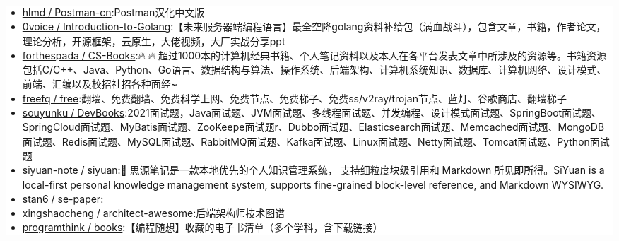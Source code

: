 * [hlmd / Postman-cn](https://github.com/hlmd/Postman-cn):Postman汉化中文版
* [0voice / Introduction-to-Golang](https://github.com/0voice/Introduction-to-Golang):【未来服务器端编程语言】最全空降golang资料补给包（满血战斗），包含文章，书籍，作者论文，理论分析，开源框架，云原生，大佬视频，大厂实战分享ppt
* [forthespada / CS-Books](https://github.com/forthespada/CS-Books):🔥
🔥
超过1000本的计算机经典书籍、个人笔记资料以及本人在各平台发表文章中所涉及的资源等。书籍资源包括C/C++、Java、Python、Go语言、数据结构与算法、操作系统、后端架构、计算机系统知识、数据库、计算机网络、设计模式、前端、汇编以及校招社招各种面经~
* [freefq / free](https://github.com/freefq/free):翻墙、免费翻墙、免费科学上网、免费节点、免费梯子、免费ss/v2ray/trojan节点、蓝灯、谷歌商店、翻墙梯子
* [souyunku / DevBooks](https://github.com/souyunku/DevBooks):2021面试题，Java面试题、JVM面试题、多线程面试题、并发编程、设计模式面试题、SpringBoot面试题、SpringCloud面试题、MyBatis面试题、ZooKeepe面试题r、Dubbo面试题、Elasticsearch面试题、Memcached面试题、MongoDB面试题、Redis面试题、MySQL面试题、RabbitMQ面试题、Kafka面试题、Linux面试题、Netty面试题、Tomcat面试题、Python面试题
* [siyuan-note / siyuan](https://github.com/siyuan-note/siyuan):📕
思源笔记是一款本地优先的个人知识管理系统， 支持细粒度块级引用和 Markdown 所见即所得。SiYuan is a local-first personal knowledge management system, supports fine-grained block-level reference, and Markdown WYSIWYG.
* [stan6 / se-paper](https://github.com/stan6/se-paper):
* [xingshaocheng / architect-awesome](https://github.com/xingshaocheng/architect-awesome):后端架构师技术图谱
* [programthink / books](https://github.com/programthink/books):【编程随想】收藏的电子书清单（多个学科，含下载链接）
